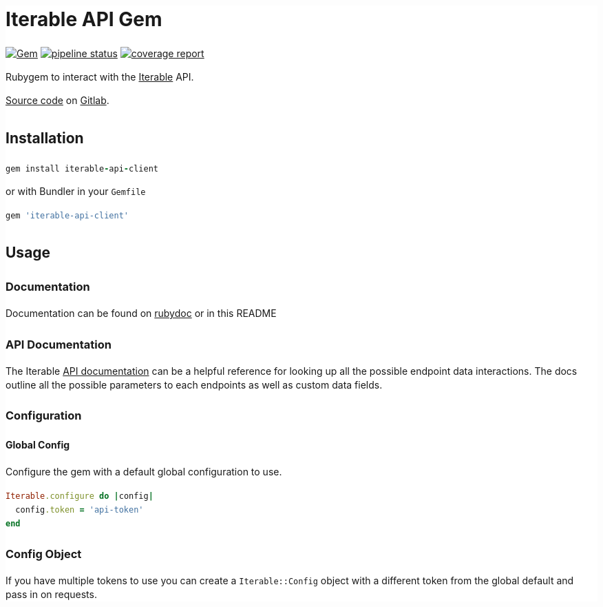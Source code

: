 # Iterable API Gem

[![Gem](https://img.shields.io/gem/v/iterable-api-client.svg)](https://rubygems.org/gems/iterable-api-client)
[![pipeline status](https://gitlab.com/mtchavez/iterable/badges/master/pipeline.svg)](https://gitlab.com/mtchavez/iterable/-/commits/master)
[![coverage report](https://gitlab.com/mtchavez/iterable/badges/master/coverage.svg)](https://gitlab.com/mtchavez/iterable/commits/master)

Rubygem to interact with the [Iterable][iterable] API.

[Source code][source] on [Gitlab].

## Installation

```ruby
gem install iterable-api-client
```

or with Bundler in your `Gemfile`

```ruby
gem 'iterable-api-client'
```

## Usage

### Documentation

Documentation can be found on [rubydoc][docs] or in this README

### API Documentation

The Iterable [API documentation][api-docs] can be a helpful reference for looking
up all the possible endpoint data interactions. The docs outline all the possible
parameters to each endpoints as well as custom data fields.

### Configuration

#### Global Config

Configure the gem with a default global configuration to use.

```ruby
Iterable.configure do |config|
  config.token = 'api-token'
end
```

### Config Object

If you have multiple tokens to use you can create a `Iterable::Config` object
with a different token from the global default and pass in on requests.


[api-docs]: https://api.iterable.com/api/docs
[docs]: http://www.rubydoc.info/gems/iterable-api-client
[gitlab]: https://gitlab.com
[iterable]: https://iterable.com
[source]: https://gitlab.com/mtchavez/iterable